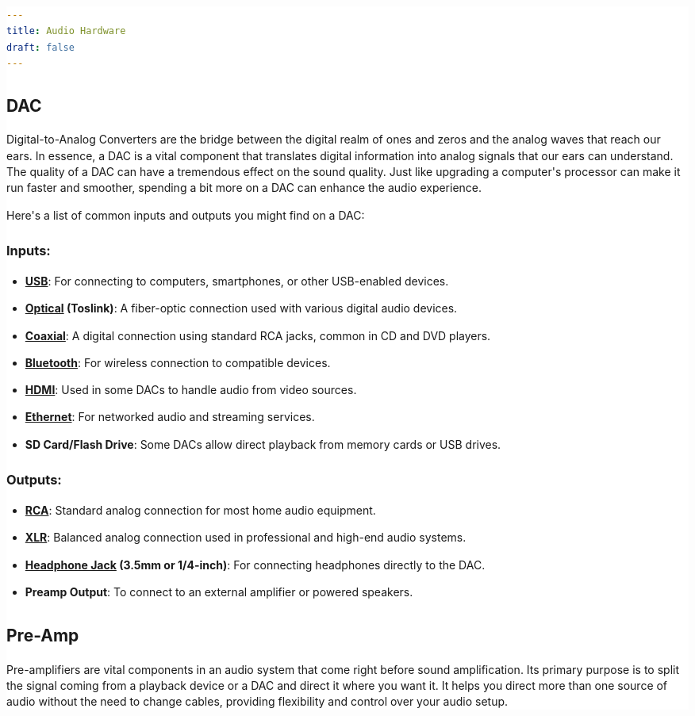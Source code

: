 ```yaml
---
title: Audio Hardware
draft: false
---
```


## DAC

Digital-to-Analog Converters are the bridge between the digital realm of ones and zeros and the analog waves that reach our ears. In essence, a DAC is a vital component that translates digital information into analog signals that our ears can understand. The quality of a DAC can have a tremendous effect on the sound quality. Just like upgrading a computer's processor can make it run faster and smoother, spending a bit more on a DAC can enhance the audio experience.

Here's a list of common inputs and outputs you might find on a DAC:

### Inputs:

- **[USB](https://en.wikipedia.org/wiki/USB#Audio_streaming)**: For connecting to computers, smartphones, or other USB-enabled devices.

- **[Optical](https://en.wikipedia.org/wiki/TOSLINK) (Toslink)**: A fiber-optic connection used with various digital audio devices.

- **[Coaxial](https://en.wikipedia.org/wiki/Coaxial_cable)**: A digital connection using standard RCA jacks, common in CD and DVD players.

- **[Bluetooth](https://en.wikipedia.org/wiki/Bluetooth)**: For wireless connection to compatible devices.

- **[HDMI](https://en.wikipedia.org/wiki/HDMI#HDMI_Ethernet_and_Audio_Return_Channel)**: Used in some DACs to handle audio from video sources.

- **[Ethernet](https://en.wikipedia.org/wiki/Ethernet)**: For networked audio and streaming services.

- **SD Card/Flash Drive**: Some DACs allow direct playback from memory cards or USB drives.

### Outputs:

- **[RCA](https://en.wikipedia.org/wiki/RCA_connector)**: Standard analog connection for most home audio equipment.

- **[XLR](https://en.wikipedia.org/wiki/XLR_connector)**: Balanced analog connection used in professional and high-end audio systems.

- **[Headphone Jack](https://en.wikipedia.org/wiki/Phone_connector_(audio)) (3.5mm or 1/4-inch)**: For connecting headphones directly to the DAC.

- **Preamp Output**: To connect to an external amplifier or powered speakers.

## Pre-Amp

Pre-amplifiers are vital components in an audio system that come right before sound amplification. Its primary purpose is to split the signal coming from a playback device or a DAC and direct it where you want it. It helps you direct more than one source of audio without the need to change cables, providing flexibility and control over your audio setup.

